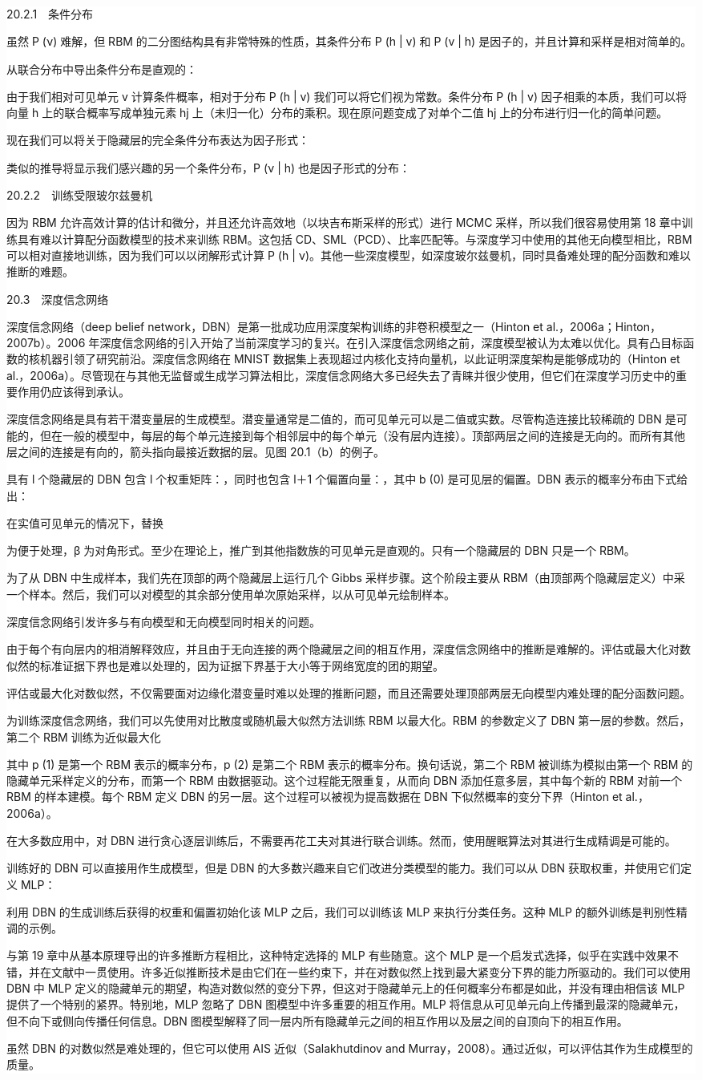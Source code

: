 20.2.1　条件分布

虽然 P (ν) 难解，但 RBM 的二分图结构具有非常特殊的性质，其条件分布 P (h | v) 和 P (v | h) 是因子的，并且计算和采样是相对简单的。

从联合分布中导出条件分布是直观的：

由于我们相对可见单元 v 计算条件概率，相对于分布 P (h | v) 我们可以将它们视为常数。条件分布 P (h | v) 因子相乘的本质，我们可以将向量 h 上的联合概率写成单独元素 hj 上（未归一化）分布的乘积。现在原问题变成了对单个二值 hj 上的分布进行归一化的简单问题。

现在我们可以将关于隐藏层的完全条件分布表达为因子形式：

类似的推导将显示我们感兴趣的另一个条件分布，P (ν | h) 也是因子形式的分布：

20.2.2　训练受限玻尔兹曼机

因为 RBM 允许高效计算的估计和微分，并且还允许高效地（以块吉布斯采样的形式）进行 MCMC 采样，所以我们很容易使用第 18 章中训练具有难以计算配分函数模型的技术来训练 RBM。这包括 CD、SML（PCD）、比率匹配等。与深度学习中使用的其他无向模型相比，RBM 可以相对直接地训练，因为我们可以以闭解形式计算 P (h | ν)。其他一些深度模型，如深度玻尔兹曼机，同时具备难处理的配分函数和难以推断的难题。

20.3　深度信念网络

深度信念网络（deep belief network，DBN）是第一批成功应用深度架构训练的非卷积模型之一（Hinton et al.，2006a；Hinton，2007b）。2006 年深度信念网络的引入开始了当前深度学习的复兴。在引入深度信念网络之前，深度模型被认为太难以优化。具有凸目标函数的核机器引领了研究前沿。深度信念网络在 MNIST 数据集上表现超过内核化支持向量机，以此证明深度架构是能够成功的（Hinton et al.，2006a）。尽管现在与其他无监督或生成学习算法相比，深度信念网络大多已经失去了青睐并很少使用，但它们在深度学习历史中的重要作用仍应该得到承认。

深度信念网络是具有若干潜变量层的生成模型。潜变量通常是二值的，而可见单元可以是二值或实数。尽管构造连接比较稀疏的 DBN 是可能的，但在一般的模型中，每层的每个单元连接到每个相邻层中的每个单元（没有层内连接）。顶部两层之间的连接是无向的。而所有其他层之间的连接是有向的，箭头指向最接近数据的层。见图 20.1（b）的例子。

具有 l 个隐藏层的 DBN 包含 l 个权重矩阵：，同时也包含 l＋1 个偏置向量：，其中 b (0) 是可见层的偏置。DBN 表示的概率分布由下式给出：

在实值可见单元的情况下，替换

为便于处理，β 为对角形式。至少在理论上，推广到其他指数族的可见单元是直观的。只有一个隐藏层的 DBN 只是一个 RBM。

为了从 DBN 中生成样本，我们先在顶部的两个隐藏层上运行几个 Gibbs 采样步骤。这个阶段主要从 RBM（由顶部两个隐藏层定义）中采一个样本。然后，我们可以对模型的其余部分使用单次原始采样，以从可见单元绘制样本。

深度信念网络引发许多与有向模型和无向模型同时相关的问题。

由于每个有向层内的相消解释效应，并且由于无向连接的两个隐藏层之间的相互作用，深度信念网络中的推断是难解的。评估或最大化对数似然的标准证据下界也是难以处理的，因为证据下界基于大小等于网络宽度的团的期望。

评估或最大化对数似然，不仅需要面对边缘化潜变量时难以处理的推断问题，而且还需要处理顶部两层无向模型内难处理的配分函数问题。

为训练深度信念网络，我们可以先使用对比散度或随机最大似然方法训练 RBM 以最大化。RBM 的参数定义了 DBN 第一层的参数。然后，第二个 RBM 训练为近似最大化

其中 p (1) 是第一个 RBM 表示的概率分布，p (2) 是第二个 RBM 表示的概率分布。换句话说，第二个 RBM 被训练为模拟由第一个 RBM 的隐藏单元采样定义的分布，而第一个 RBM 由数据驱动。这个过程能无限重复，从而向 DBN 添加任意多层，其中每个新的 RBM 对前一个 RBM 的样本建模。每个 RBM 定义 DBN 的另一层。这个过程可以被视为提高数据在 DBN 下似然概率的变分下界（Hinton et al.，2006a）。

在大多数应用中，对 DBN 进行贪心逐层训练后，不需要再花工夫对其进行联合训练。然而，使用醒眠算法对其进行生成精调是可能的。

训练好的 DBN 可以直接用作生成模型，但是 DBN 的大多数兴趣来自它们改进分类模型的能力。我们可以从 DBN 获取权重，并使用它们定义 MLP：

利用 DBN 的生成训练后获得的权重和偏置初始化该 MLP 之后，我们可以训练该 MLP 来执行分类任务。这种 MLP 的额外训练是判别性精调的示例。

与第 19 章中从基本原理导出的许多推断方程相比，这种特定选择的 MLP 有些随意。这个 MLP 是一个启发式选择，似乎在实践中效果不错，并在文献中一贯使用。许多近似推断技术是由它们在一些约束下，并在对数似然上找到最大紧变分下界的能力所驱动的。我们可以使用 DBN 中 MLP 定义的隐藏单元的期望，构造对数似然的变分下界，但这对于隐藏单元上的任何概率分布都是如此，并没有理由相信该 MLP 提供了一个特别的紧界。特别地，MLP 忽略了 DBN 图模型中许多重要的相互作用。MLP 将信息从可见单元向上传播到最深的隐藏单元，但不向下或侧向传播任何信息。DBN 图模型解释了同一层内所有隐藏单元之间的相互作用以及层之间的自顶向下的相互作用。

虽然 DBN 的对数似然是难处理的，但它可以使用 AIS 近似（Salakhutdinov and Murray，2008）。通过近似，可以评估其作为生成模型的质量。
